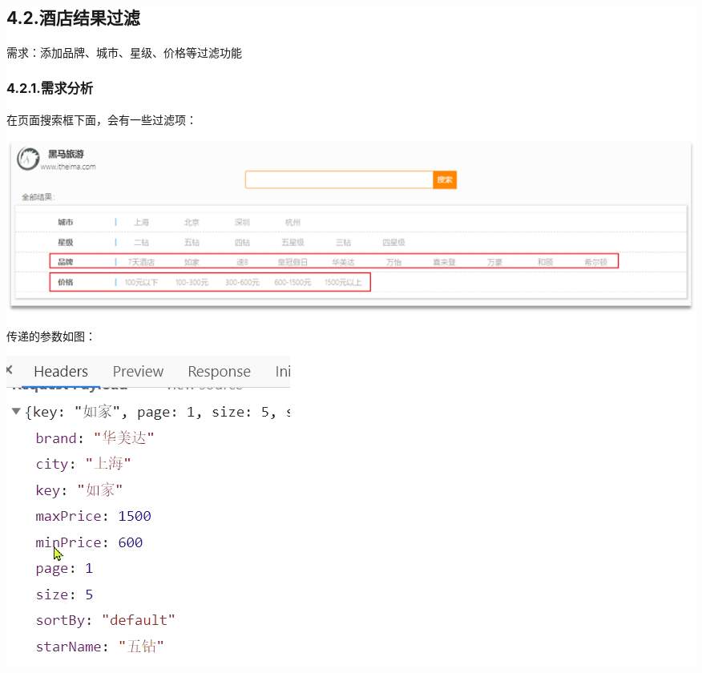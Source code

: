 
## 4.2.酒店结果过滤



需求：添加品牌、城市、星级、价格等过滤功能



### 4.2.1.需求分析



在页面搜索框下面，会有一些过滤项：



![image-20210722091940726](assets/image-20210722091940726.png)



传递的参数如图：



![image-20210722092051994](assets/image-20210722092051994.png) 
